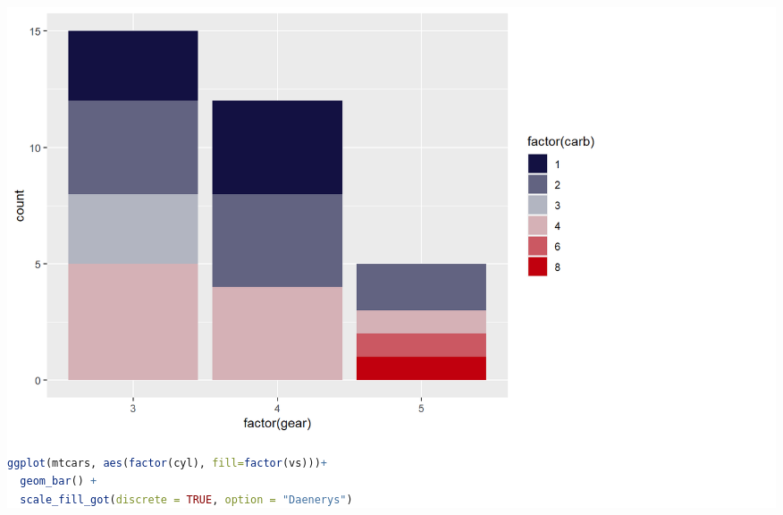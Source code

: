 <img src="bookdownproj_files/figure-html/7.11-3.png" width="672" />

```r
ggplot(mtcars, aes(factor(cyl), fill=factor(vs)))+
  geom_bar() +
  scale_fill_got(discrete = TRUE, option = "Daenerys")
```
